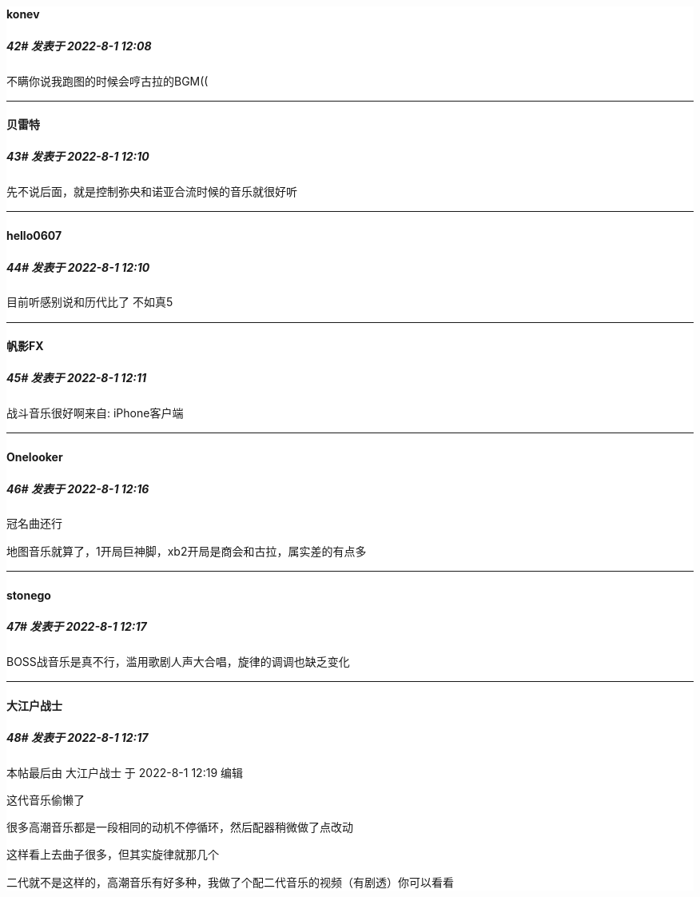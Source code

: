 ####  konev  
##### 42#       发表于 2022-8-1 12:08

不瞒你说我跑图的时候会哼古拉的BGM((

*****

####  贝雷特  
##### 43#       发表于 2022-8-1 12:10

先不说后面，就是控制弥央和诺亚合流时候的音乐就很好听

*****

####  hello0607  
##### 44#       发表于 2022-8-1 12:10

目前听感别说和历代比了 不如真5

*****

####  帆影FX  
##### 45#       发表于 2022-8-1 12:11

战斗音乐很好啊来自: iPhone客户端

*****

####  Onelooker  
##### 46#       发表于 2022-8-1 12:16

冠名曲还行

地图音乐就算了，1开局巨神脚，xb2开局是商会和古拉，属实差的有点多

*****

####  stonego  
##### 47#       发表于 2022-8-1 12:17

BOSS战音乐是真不行，滥用歌剧人声大合唱，旋律的调调也缺乏变化

*****

####  大江户战士  
##### 48#       发表于 2022-8-1 12:17

 本帖最后由 大江户战士 于 2022-8-1 12:19 编辑 

这代音乐偷懒了

很多高潮音乐都是一段相同的动机不停循环，然后配器稍微做了点改动

这样看上去曲子很多，但其实旋律就那几个

二代就不是这样的，高潮音乐有好多种，我做了个配二代音乐的视频（有剧透）你可以看看
